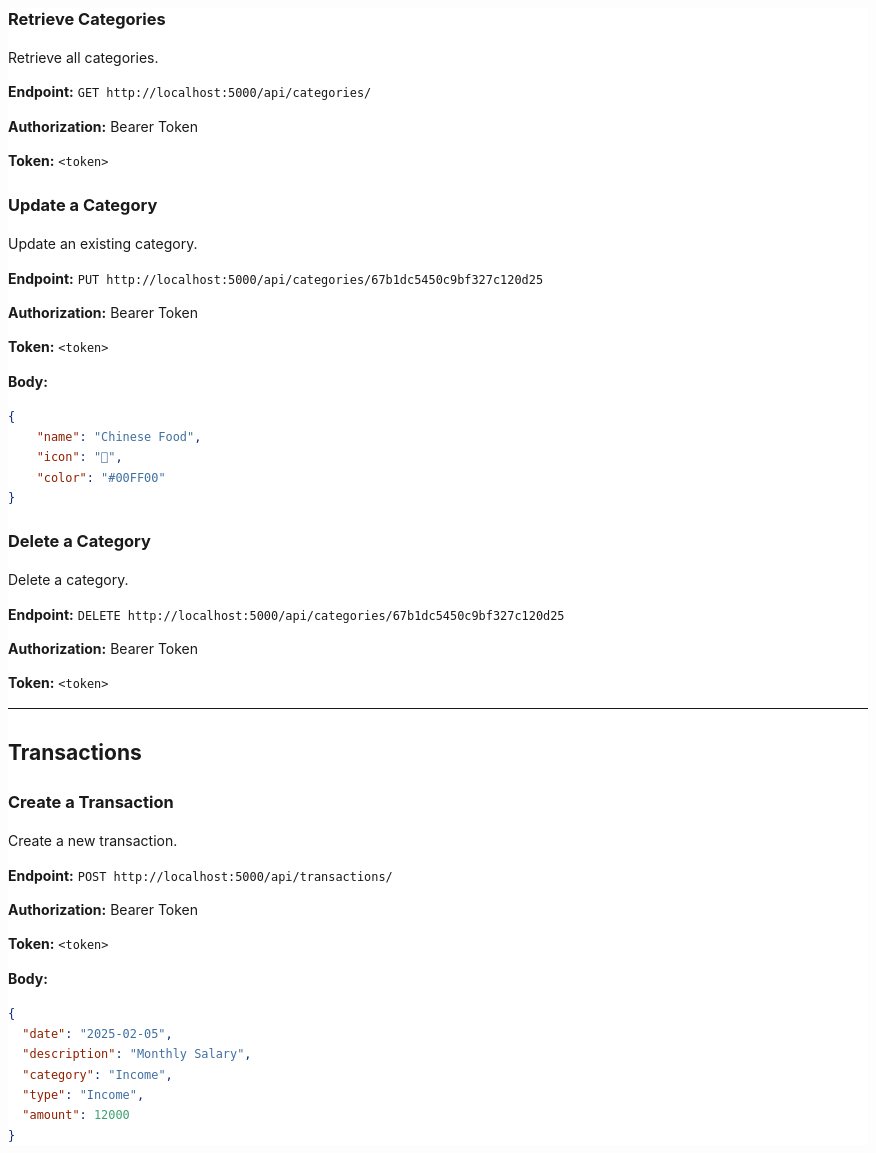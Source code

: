 ### Retrieve Categories
Retrieve all categories.

**Endpoint:** `GET http://localhost:5000/api/categories/`

**Authorization:** Bearer Token

**Token:** `<token>`

### Update a Category
Update an existing category.

**Endpoint:** `PUT http://localhost:5000/api/categories/67b1dc5450c9bf327c120d25`

**Authorization:** Bearer Token

**Token:** `<token>`

**Body:**
```json
{
    "name": "Chinese Food",
    "icon": "🍕",
    "color": "#00FF00"
}
```

### Delete a Category
Delete a category.

**Endpoint:** `DELETE http://localhost:5000/api/categories/67b1dc5450c9bf327c120d25`

**Authorization:** Bearer Token

**Token:** `<token>`

---
## Transactions

### Create a Transaction
Create a new transaction.

**Endpoint:** `POST http://localhost:5000/api/transactions/`

**Authorization:** Bearer Token

**Token:** `<token>`

**Body:**
```json
{
  "date": "2025-02-05",
  "description": "Monthly Salary",
  "category": "Income",
  "type": "Income",
  "amount": 12000
}
```
